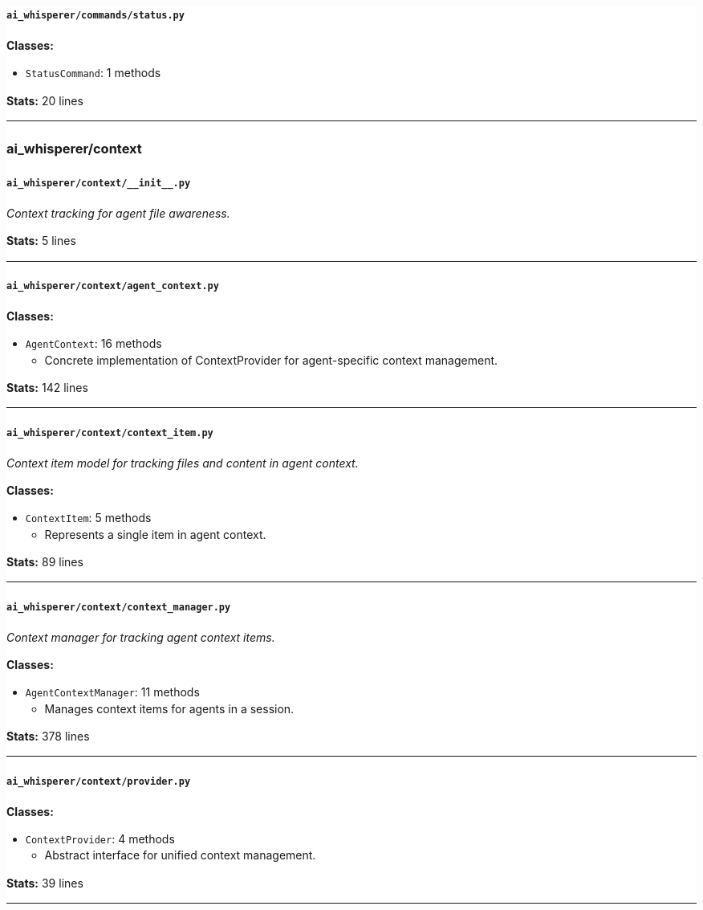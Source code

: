 #### `ai_whisperer/commands/status.py`
**Classes:**
- `StatusCommand`: 1 methods

**Stats:** 20 lines

---

### ai_whisperer/context

#### `ai_whisperer/context/__init__.py`
*Context tracking for agent file awareness.*


**Stats:** 5 lines

---

#### `ai_whisperer/context/agent_context.py`
**Classes:**
- `AgentContext`: 16 methods
  - Concrete implementation of ContextProvider for agent-specific context management.

**Stats:** 142 lines

---

#### `ai_whisperer/context/context_item.py`
*Context item model for tracking files and content in agent context.*

**Classes:**
- `ContextItem`: 5 methods
  - Represents a single item in agent context.

**Stats:** 89 lines

---

#### `ai_whisperer/context/context_manager.py`
*Context manager for tracking agent context items.*

**Classes:**
- `AgentContextManager`: 11 methods
  - Manages context items for agents in a session.

**Stats:** 378 lines

---

#### `ai_whisperer/context/provider.py`
**Classes:**
- `ContextProvider`: 4 methods
  - Abstract interface for unified context management.

**Stats:** 39 lines

---
